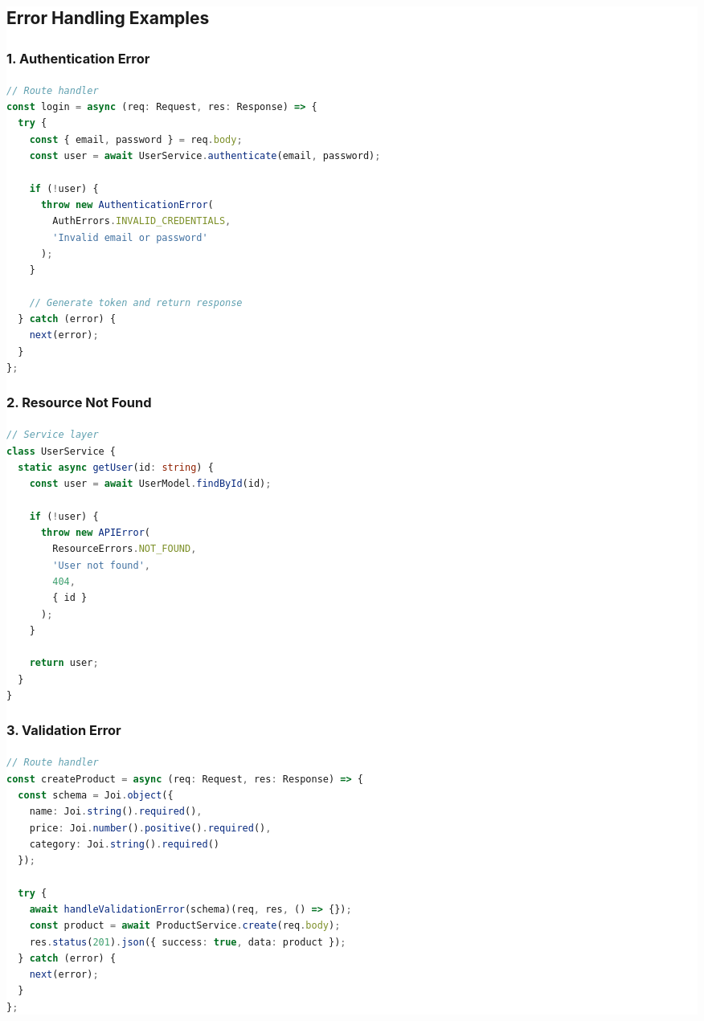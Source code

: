 ## Error Handling Examples

### 1. Authentication Error
```typescript
// Route handler
const login = async (req: Request, res: Response) => {
  try {
    const { email, password } = req.body;
    const user = await UserService.authenticate(email, password);
    
    if (!user) {
      throw new AuthenticationError(
        AuthErrors.INVALID_CREDENTIALS,
        'Invalid email or password'
      );
    }
    
    // Generate token and return response
  } catch (error) {
    next(error);
  }
};
```

### 2. Resource Not Found
```typescript
// Service layer
class UserService {
  static async getUser(id: string) {
    const user = await UserModel.findById(id);
    
    if (!user) {
      throw new APIError(
        ResourceErrors.NOT_FOUND,
        'User not found',
        404,
        { id }
      );
    }
    
    return user;
  }
}
```

### 3. Validation Error
```typescript
// Route handler
const createProduct = async (req: Request, res: Response) => {
  const schema = Joi.object({
    name: Joi.string().required(),
    price: Joi.number().positive().required(),
    category: Joi.string().required()
  });
  
  try {
    await handleValidationError(schema)(req, res, () => {});
    const product = await ProductService.create(req.body);
    res.status(201).json({ success: true, data: product });
  } catch (error) {
    next(error);
  }
};
```